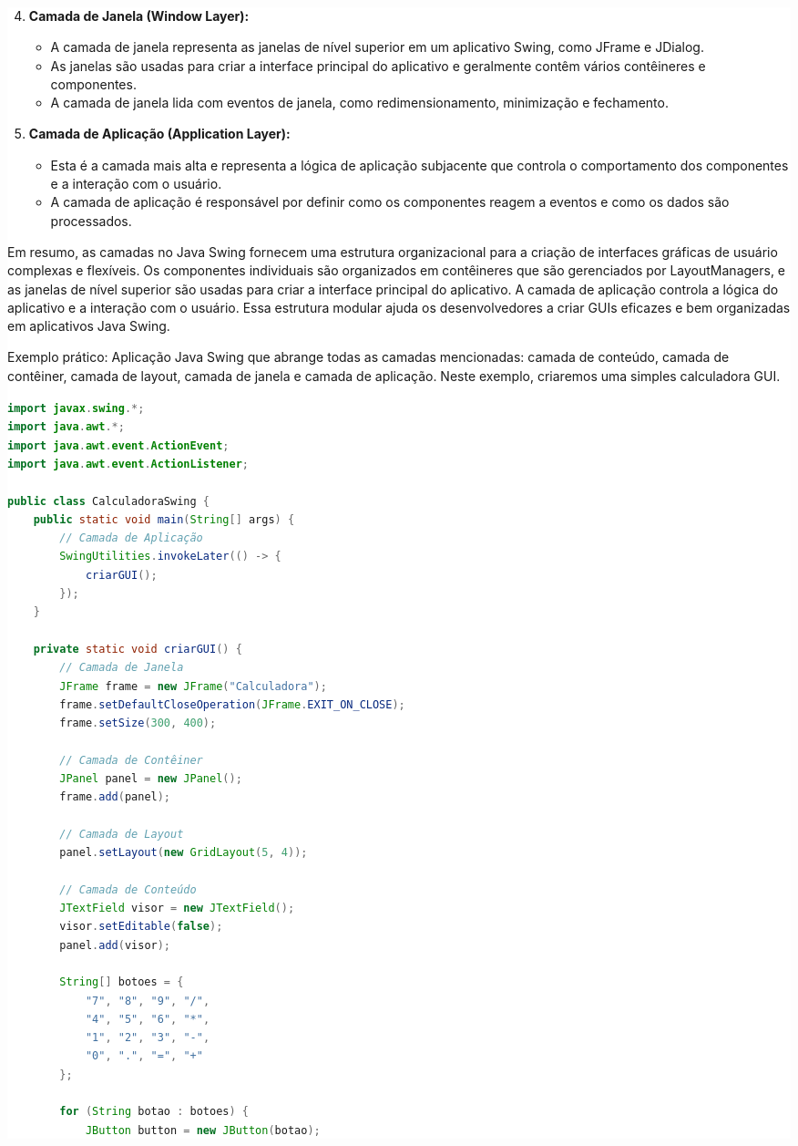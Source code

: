 4. **Camada de Janela (Window Layer):**
   - A camada de janela representa as janelas de nível superior em um aplicativo Swing, como JFrame e JDialog.
   - As janelas são usadas para criar a interface principal do aplicativo e geralmente contêm vários contêineres e componentes.
   - A camada de janela lida com eventos de janela, como redimensionamento, minimização e fechamento.

5. **Camada de Aplicação (Application Layer):**
   - Esta é a camada mais alta e representa a lógica de aplicação subjacente que controla o comportamento dos componentes e a interação com o usuário.
   - A camada de aplicação é responsável por definir como os componentes reagem a eventos e como os dados são processados.

Em resumo, as camadas no Java Swing fornecem uma estrutura organizacional para a criação de interfaces gráficas de usuário complexas e flexíveis. Os componentes individuais são organizados em contêineres que são gerenciados por LayoutManagers, e as janelas de nível superior são usadas para criar a interface principal do aplicativo. A camada de aplicação controla a lógica do aplicativo e a interação com o usuário. Essa estrutura modular ajuda os desenvolvedores a criar GUIs eficazes e bem organizadas em aplicativos Java Swing.

Exemplo prático:
Aplicação Java Swing que abrange todas as camadas mencionadas: camada de conteúdo, camada de contêiner, camada de layout, camada de janela e camada de aplicação. Neste exemplo, criaremos uma simples calculadora GUI.

```java
import javax.swing.*;
import java.awt.*;
import java.awt.event.ActionEvent;
import java.awt.event.ActionListener;

public class CalculadoraSwing {
    public static void main(String[] args) {
        // Camada de Aplicação
        SwingUtilities.invokeLater(() -> {
            criarGUI();
        });
    }

    private static void criarGUI() {
        // Camada de Janela
        JFrame frame = new JFrame("Calculadora");
        frame.setDefaultCloseOperation(JFrame.EXIT_ON_CLOSE);
        frame.setSize(300, 400);

        // Camada de Contêiner
        JPanel panel = new JPanel();
        frame.add(panel);

        // Camada de Layout
        panel.setLayout(new GridLayout(5, 4));

        // Camada de Conteúdo
        JTextField visor = new JTextField();
        visor.setEditable(false);
        panel.add(visor);

        String[] botoes = {
            "7", "8", "9", "/",
            "4", "5", "6", "*",
            "1", "2", "3", "-",
            "0", ".", "=", "+"
        };

        for (String botao : botoes) {
            JButton button = new JButton(botao);
```